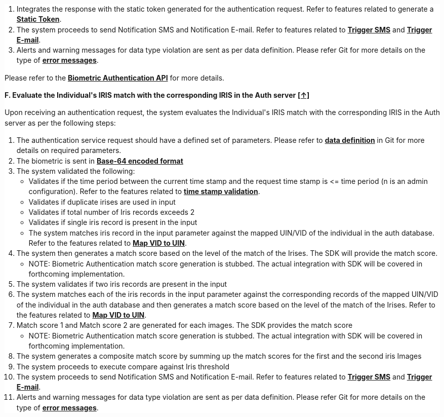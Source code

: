 1. Integrates the response with the static token generated for the authentication request. Refer to features related to generate a [**Static Token**](#d-generate-a-static-token-id-for-each-mosip-authentication-request-to-facilitate-authentication-).
1. The system proceeds to send Notification SMS and Notification E-mail. Refer to features related to [**Trigger SMS**](#e-trigger-sms-to-the-individuals-mobile-for-every-authentication-request) and [**Trigger E-mail**](#f-trigger-e-mail-to-the-individuals-e-mail-id-for-every-authentication-request-).
1. Alerts and warning messages for data type violation are sent as per data definition. Please refer Git for more details on the type of [**error messages**](_files/requirements/requirements_detailing_references/ID-Authentication/Sprint%2010/Consolidated%20error%20messages%20V2.2.xlsx).

Please refer to the [**Biometric Authentication API**](ID-Authentication-APIs#authentication-service-public) for more details.


**F. Evaluate the Individual's IRIS match with the corresponding IRIS in the Auth server** [**[↑]**](#table-of-contents)

Upon receiving an authentication request, the system evaluates the Individual's IRIS match with the corresponding IRIS in the Auth server as per the following steps:

1. The authentication service request should have a defined set of parameters. Please refer to [**data definition**](_files/requirements/requirements_detailing_references/ID-Authentication/Data%20Definition.zip) in Git for more details on required parameters.
2. The biometric is sent in [**Base-64 encoded format**](//en.wikipedia.org/wiki/Base64)
3. The system validated the following:
   * Validates if the time period between the current time stamp and the request time stamp is <= time period (n is an admin configuration). Refer to the features related to [**time stamp validation**](#a-validate-the-timestamp-of-the-authentication-request).
   * Validates if duplicate irises are used in input 
   * Validates if total number of Iris records exceeds 2
   * Validates if single iris record is present in the input
   * The system matches iris record in the input parameter against the mapped UIN/VID of the individual in the auth database. Refer to the features related to [**Map VID to UIN**](#c-map-vid-to-uin-of-the-individual-in-the-auth-database-so-that-the-individual-can-be-authenticated-).
4. The system then generates a match score based on the level of the match of the Irises. The SDK will provide the match score.
   * NOTE: Biometric Authentication match score generation is stubbed. The actual integration with SDK will be covered in forthcoming implementation.
1. The system validates if two iris records are present in the input
1. The system matches each of the iris records in the input parameter against the corresponding records of the mapped UIN/VID of the individual in the auth database and then generates a match score based on the level of the match of the Irises. Refer to the features related to [**Map VID to UIN**](#c-map-vid-to-uin-of-the-individual-in-the-auth-database-so-that-the-individual-can-be-authenticated-).
1. Match score 1 and Match score 2 are generated for each images. The SDK provides the match score
   * NOTE: Biometric Authentication match score generation is stubbed. The actual integration with SDK will be covered in forthcoming implementation.
1. The system generates a composite match score by summing up the match scores for the first and the second iris Images
1. The system proceeds to execute compare against Iris threshold
1. The system proceeds to send Notification SMS and Notification E-mail. Refer to features related to [**Trigger SMS**](#e-trigger-sms-to-the-individuals-mobile-for-every-authentication-request) and [**Trigger E-mail**](#f-trigger-e-mail-to-the-individuals-e-mail-id-for-every-authentication-request-).
1. Alerts and warning messages for data type violation are sent as per data definition. Please refer Git for more details on the type of [**error messages**](_files/requirements/requirements_detailing_references/ID-Authentication/Sprint%2010/Consolidated%20error%20messages%20V2.2.xlsx).
